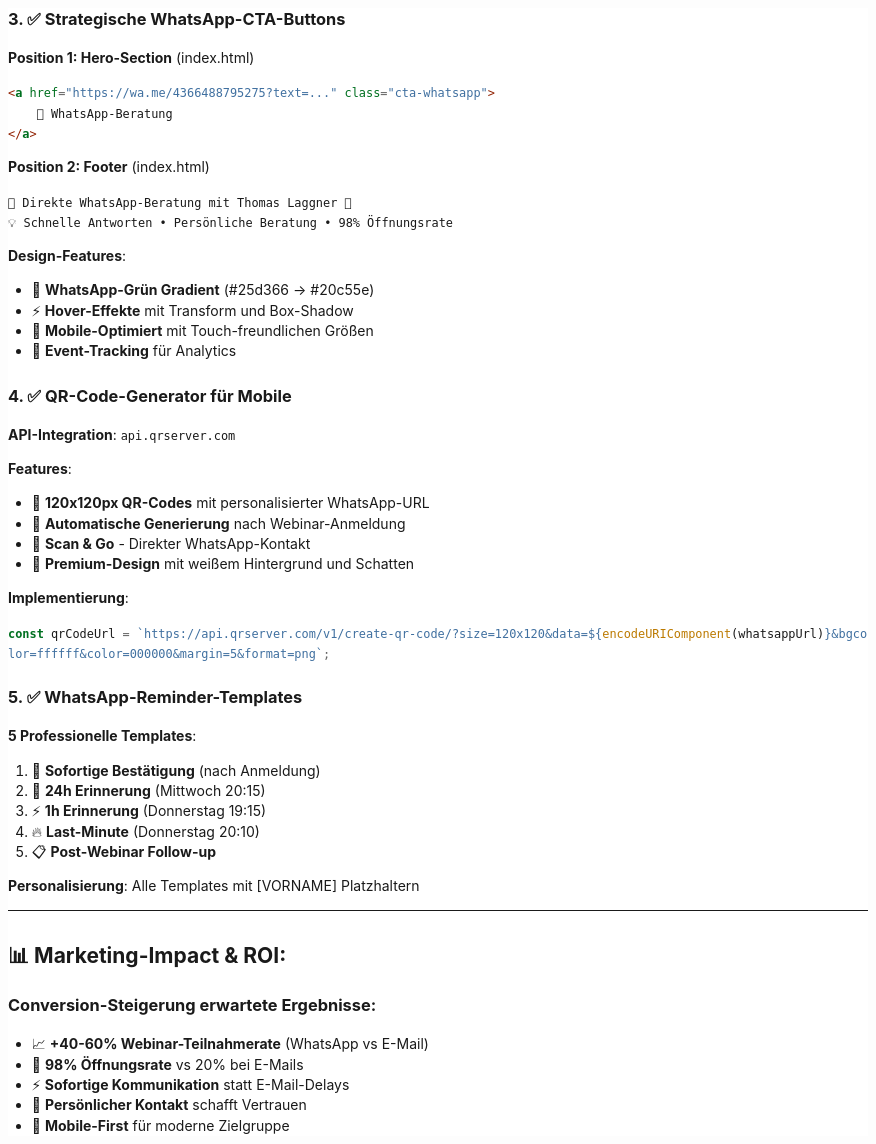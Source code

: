 ### **3. ✅ Strategische WhatsApp-CTA-Buttons**

**Position 1: Hero-Section** (index.html)
```html
<a href="https://wa.me/4366488795275?text=..." class="cta-whatsapp">
    📱 WhatsApp-Beratung
</a>
```

**Position 2: Footer** (index.html)
```html
📱 Direkte WhatsApp-Beratung mit Thomas Laggner 🚀
💡 Schnelle Antworten • Persönliche Beratung • 98% Öffnungsrate
```

**Design-Features**:
- 🎨 **WhatsApp-Grün Gradient** (#25d366 → #20c55e)
- ⚡ **Hover-Effekte** mit Transform und Box-Shadow
- 📱 **Mobile-Optimiert** mit Touch-freundlichen Größen
- 🎯 **Event-Tracking** für Analytics

### **4. ✅ QR-Code-Generator für Mobile**

**API-Integration**: `api.qrserver.com`

**Features**:
- 📱 **120x120px QR-Codes** mit personalisierter WhatsApp-URL
- 🎨 **Automatische Generierung** nach Webinar-Anmeldung
- 📲 **Scan & Go** - Direkter WhatsApp-Kontakt
- 💫 **Premium-Design** mit weißem Hintergrund und Schatten

**Implementierung**:
```javascript
const qrCodeUrl = `https://api.qrserver.com/v1/create-qr-code/?size=120x120&data=${encodeURIComponent(whatsappUrl)}&bgcolor=ffffff&color=000000&margin=5&format=png`;
```

### **5. ✅ WhatsApp-Reminder-Templates**

**5 Professionelle Templates**:
1. 🎉 **Sofortige Bestätigung** (nach Anmeldung)
2. 🚨 **24h Erinnerung** (Mittwoch 20:15)
3. ⚡ **1h Erinnerung** (Donnerstag 19:15)
4. 🔥 **Last-Minute** (Donnerstag 20:10)
5. 📋 **Post-Webinar Follow-up**

**Personalisierung**: Alle Templates mit [VORNAME] Platzhaltern

---

## 📊 **Marketing-Impact & ROI:**

### **Conversion-Steigerung erwartete Ergebnisse**:
- 📈 **+40-60% Webinar-Teilnahmerate** (WhatsApp vs E-Mail)
- 💬 **98% Öffnungsrate** vs 20% bei E-Mails
- ⚡ **Sofortige Kommunikation** statt E-Mail-Delays
- 🎯 **Persönlicher Kontakt** schafft Vertrauen
- 📱 **Mobile-First** für moderne Zielgruppe
